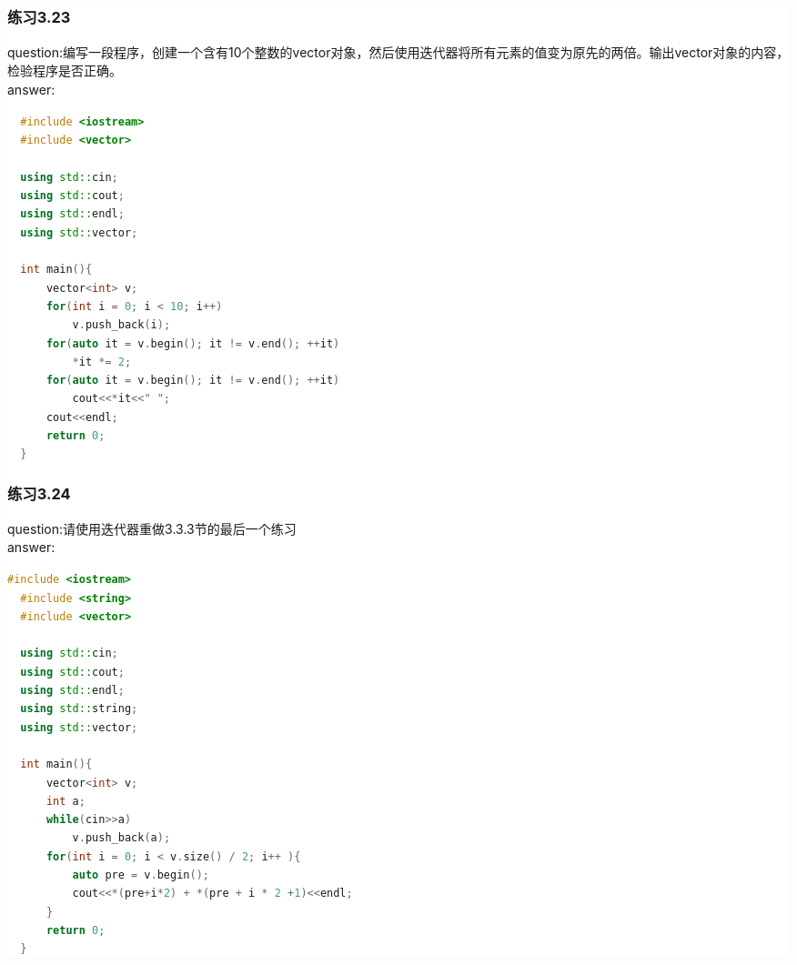 ### 练习3.23
  question:编写一段程序，创建一个含有10个整数的vector对象，然后使用迭代器将所有元素的值变为原先的两倍。输出vector对象的内容，检验程序是否正确。  
	answer:  
  ```cpp
	#include <iostream>
	#include <vector>

	using std::cin;
	using std::cout;
	using std::endl;
	using std::vector;

	int main(){
		vector<int> v;
		for(int i = 0; i < 10; i++)
			v.push_back(i);
		for(auto it = v.begin(); it != v.end(); ++it)
			*it *= 2;
		for(auto it = v.begin(); it != v.end(); ++it)
			cout<<*it<<" ";
		cout<<endl;
		return 0;
	}
```

### 练习3.24
  question:请使用迭代器重做3.3.3节的最后一个练习   
  answer:  
  ```cpp
  #include <iostream>
	#include <string>
	#include <vector>

	using std::cin;
	using std::cout;
	using std::endl;
	using std::string;
	using std::vector;

	int main(){
		vector<int> v;
		int a;
		while(cin>>a)
			v.push_back(a);
		for(int i = 0; i < v.size() / 2; i++ ){
			auto pre = v.begin();
			cout<<*(pre+i*2) + *(pre + i * 2 +1)<<endl;
		}
		return 0;
	}
```
